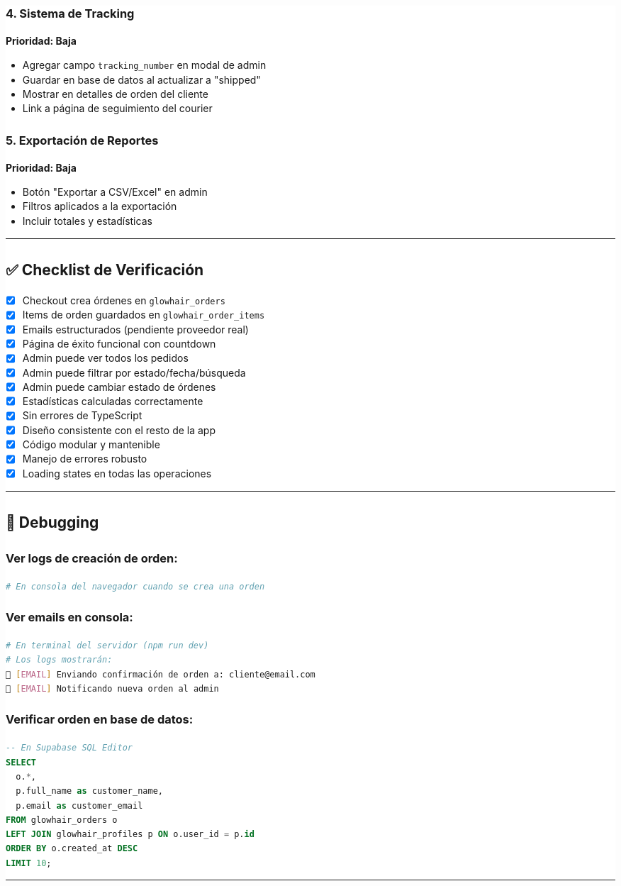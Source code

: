 ### 4. Sistema de Tracking
**Prioridad: Baja**

- Agregar campo `tracking_number` en modal de admin
- Guardar en base de datos al actualizar a "shipped"
- Mostrar en detalles de orden del cliente
- Link a página de seguimiento del courier

### 5. Exportación de Reportes
**Prioridad: Baja**

- Botón "Exportar a CSV/Excel" en admin
- Filtros aplicados a la exportación
- Incluir totales y estadísticas

---

## ✅ Checklist de Verificación

- [x] Checkout crea órdenes en `glowhair_orders`
- [x] Items de orden guardados en `glowhair_order_items`
- [x] Emails estructurados (pendiente proveedor real)
- [x] Página de éxito funcional con countdown
- [x] Admin puede ver todos los pedidos
- [x] Admin puede filtrar por estado/fecha/búsqueda
- [x] Admin puede cambiar estado de órdenes
- [x] Estadísticas calculadas correctamente
- [x] Sin errores de TypeScript
- [x] Diseño consistente con el resto de la app
- [x] Código modular y mantenible
- [x] Manejo de errores robusto
- [x] Loading states en todas las operaciones

---

## 🐛 Debugging

### Ver logs de creación de orden:
```bash
# En consola del navegador cuando se crea una orden
```

### Ver emails en consola:
```bash
# En terminal del servidor (npm run dev)
# Los logs mostrarán:
📧 [EMAIL] Enviando confirmación de orden a: cliente@email.com
📧 [EMAIL] Notificando nueva orden al admin
```

### Verificar orden en base de datos:
```sql
-- En Supabase SQL Editor
SELECT 
  o.*,
  p.full_name as customer_name,
  p.email as customer_email
FROM glowhair_orders o
LEFT JOIN glowhair_profiles p ON o.user_id = p.id
ORDER BY o.created_at DESC
LIMIT 10;
```

---